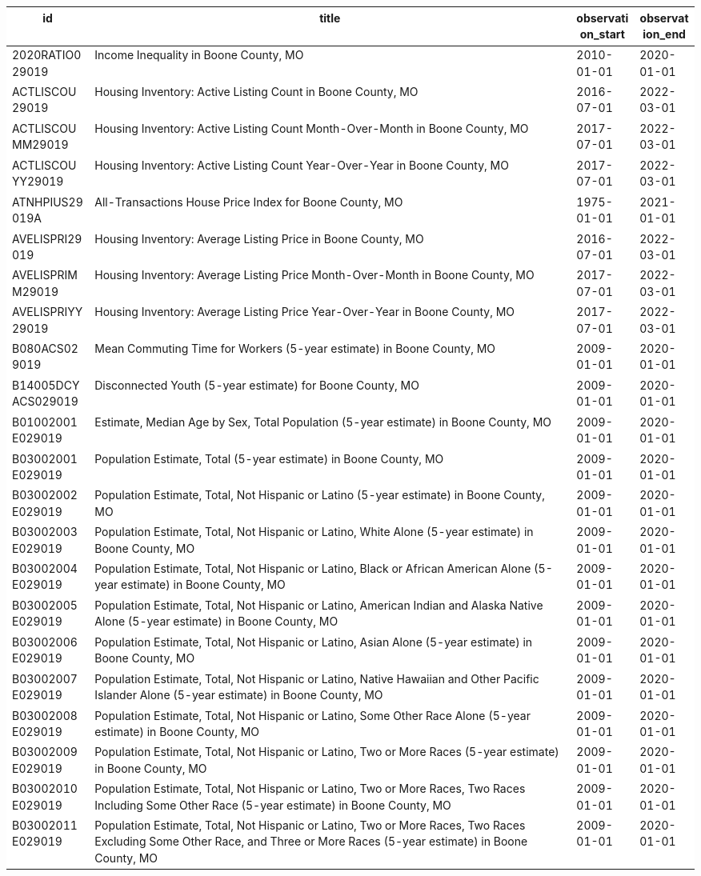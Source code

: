 | id                        | title                                                                                                                                                                     | observation_start   | observation_end   |
|---------------------------|---------------------------------------------------------------------------------------------------------------------------------------------------------------------------|---------------------|-------------------|
| 2020RATIO029019           | Income Inequality in Boone County, MO                                                                                                                                     | 2010-01-01          | 2020-01-01        |
| ACTLISCOU29019            | Housing Inventory: Active Listing Count in Boone County, MO                                                                                                               | 2016-07-01          | 2022-03-01        |
| ACTLISCOUMM29019          | Housing Inventory: Active Listing Count Month-Over-Month in Boone County, MO                                                                                              | 2017-07-01          | 2022-03-01        |
| ACTLISCOUYY29019          | Housing Inventory: Active Listing Count Year-Over-Year in Boone County, MO                                                                                                | 2017-07-01          | 2022-03-01        |
| ATNHPIUS29019A            | All-Transactions House Price Index for Boone County, MO                                                                                                                   | 1975-01-01          | 2021-01-01        |
| AVELISPRI29019            | Housing Inventory: Average Listing Price in Boone County, MO                                                                                                              | 2016-07-01          | 2022-03-01        |
| AVELISPRIMM29019          | Housing Inventory: Average Listing Price Month-Over-Month in Boone County, MO                                                                                             | 2017-07-01          | 2022-03-01        |
| AVELISPRIYY29019          | Housing Inventory: Average Listing Price Year-Over-Year in Boone County, MO                                                                                               | 2017-07-01          | 2022-03-01        |
| B080ACS029019             | Mean Commuting Time for Workers (5-year estimate) in Boone County, MO                                                                                                     | 2009-01-01          | 2020-01-01        |
| B14005DCYACS029019        | Disconnected Youth (5-year estimate) for Boone County, MO                                                                                                                 | 2009-01-01          | 2020-01-01        |
| B01002001E029019          | Estimate, Median Age by Sex, Total Population (5-year estimate) in Boone County, MO                                                                                       | 2009-01-01          | 2020-01-01        |
| B03002001E029019          | Population Estimate, Total (5-year estimate) in Boone County, MO                                                                                                          | 2009-01-01          | 2020-01-01        |
| B03002002E029019          | Population Estimate, Total, Not Hispanic or Latino (5-year estimate) in Boone County, MO                                                                                  | 2009-01-01          | 2020-01-01        |
| B03002003E029019          | Population Estimate, Total, Not Hispanic or Latino, White Alone (5-year estimate) in Boone County, MO                                                                     | 2009-01-01          | 2020-01-01        |
| B03002004E029019          | Population Estimate, Total, Not Hispanic or Latino, Black or African American Alone (5-year estimate) in Boone County, MO                                                 | 2009-01-01          | 2020-01-01        |
| B03002005E029019          | Population Estimate, Total, Not Hispanic or Latino, American Indian and Alaska Native Alone (5-year estimate) in Boone County, MO                                         | 2009-01-01          | 2020-01-01        |
| B03002006E029019          | Population Estimate, Total, Not Hispanic or Latino, Asian Alone (5-year estimate) in Boone County, MO                                                                     | 2009-01-01          | 2020-01-01        |
| B03002007E029019          | Population Estimate, Total, Not Hispanic or Latino, Native Hawaiian and Other Pacific Islander Alone (5-year estimate) in Boone County, MO                                | 2009-01-01          | 2020-01-01        |
| B03002008E029019          | Population Estimate, Total, Not Hispanic or Latino, Some Other Race Alone (5-year estimate) in Boone County, MO                                                           | 2009-01-01          | 2020-01-01        |
| B03002009E029019          | Population Estimate, Total, Not Hispanic or Latino, Two or More Races (5-year estimate) in Boone County, MO                                                               | 2009-01-01          | 2020-01-01        |
| B03002010E029019          | Population Estimate, Total, Not Hispanic or Latino, Two or More Races, Two Races Including Some Other Race (5-year estimate) in Boone County, MO                          | 2009-01-01          | 2020-01-01        |
| B03002011E029019          | Population Estimate, Total, Not Hispanic or Latino, Two or More Races, Two Races Excluding Some Other Race, and Three or More Races (5-year estimate) in Boone County, MO | 2009-01-01          | 2020-01-01        |
